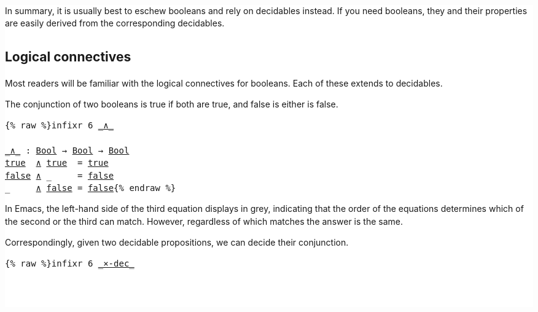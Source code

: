 In summary, it is usually best to eschew booleans and rely on decidables instead.  If you
need booleans, they and their properties are easily derived from the
corresponding decidables.

## Logical connectives

Most readers will be familiar with the logical connectives for booleans.
Each of these extends to decidables.

The conjunction of two booleans is true if both are true,
and false is either is false.
<pre class="Agda">{% raw %}<a id="13006" class="Keyword">infixr</a> <a id="13013" class="Number">6</a> <a id="13015" href="{% endraw %}{{ site.baseurl }}{% link out/Decidable.md %}{% raw %}#13020" class="Function Operator">_∧_</a>

<a id="_∧_"></a><a id="13020" href="{% endraw %}{{ site.baseurl }}{% link out/Decidable.md %}{% raw %}#13020" class="Function Operator">_∧_</a> <a id="13024" class="Symbol">:</a> <a id="13026" href="{% endraw %}{{ site.baseurl }}{% link out/Decidable.md %}{% raw %}#1771" class="Datatype">Bool</a> <a id="13031" class="Symbol">→</a> <a id="13033" href="{% endraw %}{{ site.baseurl }}{% link out/Decidable.md %}{% raw %}#1771" class="Datatype">Bool</a> <a id="13038" class="Symbol">→</a> <a id="13040" href="{% endraw %}{{ site.baseurl }}{% link out/Decidable.md %}{% raw %}#1771" class="Datatype">Bool</a>
<a id="13045" href="{% endraw %}{{ site.baseurl }}{% link out/Decidable.md %}{% raw %}#1790" class="InductiveConstructor">true</a>  <a id="13051" href="{% endraw %}{{ site.baseurl }}{% link out/Decidable.md %}{% raw %}#13020" class="Function Operator">∧</a> <a id="13053" href="{% endraw %}{{ site.baseurl }}{% link out/Decidable.md %}{% raw %}#1790" class="InductiveConstructor">true</a>  <a id="13059" class="Symbol">=</a> <a id="13061" href="{% endraw %}{{ site.baseurl }}{% link out/Decidable.md %}{% raw %}#1790" class="InductiveConstructor">true</a>
<a id="13066" href="{% endraw %}{{ site.baseurl }}{% link out/Decidable.md %}{% raw %}#1805" class="InductiveConstructor">false</a> <a id="13072" href="{% endraw %}{{ site.baseurl }}{% link out/Decidable.md %}{% raw %}#13020" class="Function Operator">∧</a> <a id="13074" class="Symbol">_</a>     <a id="13080" class="Symbol">=</a> <a id="13082" href="{% endraw %}{{ site.baseurl }}{% link out/Decidable.md %}{% raw %}#1805" class="InductiveConstructor">false</a>
<a id="13088" class="CatchallClause Symbol">_</a><a id="13089" class="CatchallClause">     </a><a id="13094" href="{% endraw %}{{ site.baseurl }}{% link out/Decidable.md %}{% raw %}#13020" class="CatchallClause Function Operator">∧</a><a id="13095" class="CatchallClause"> </a><a id="13096" href="{% endraw %}{{ site.baseurl }}{% link out/Decidable.md %}{% raw %}#1805" class="CatchallClause InductiveConstructor">false</a> <a id="13102" class="Symbol">=</a> <a id="13104" href="{% endraw %}{{ site.baseurl }}{% link out/Decidable.md %}{% raw %}#1805" class="InductiveConstructor">false</a>{% endraw %}</pre>
In Emacs, the left-hand side of the third equation displays in grey,
indicating that the order of the equations determines which of the
second or the third can match.  However, regardless of which matches
the answer is the same.

Correspondingly, given two decidable propositions, we can
decide their conjunction.
<pre class="Agda">{% raw %}<a id="13448" class="Keyword">infixr</a> <a id="13455" class="Number">6</a> <a id="13457" href="{% endraw %}{{ site.baseurl }}{% link out/Decidable.md %}{% raw %}#13466" class="Function Operator">_×-dec_</a>
